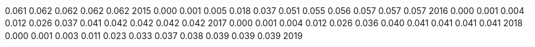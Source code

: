    <td style="text-align:right;"> 0.061 </td>
   <td style="text-align:right;"> 0.062 </td>
   <td style="text-align:right;"> 0.062 </td>
   <td style="text-align:right;"> 0.062 </td>
   <td style="text-align:right;"> 0.062 </td>
  </tr>
  <tr>
   <td style="text-align:left;"> 2015 </td>
   <td style="text-align:right;"> 0.000 </td>
   <td style="text-align:right;"> 0.001 </td>
   <td style="text-align:right;"> 0.005 </td>
   <td style="text-align:right;"> 0.018 </td>
   <td style="text-align:right;"> 0.037 </td>
   <td style="text-align:right;"> 0.051 </td>
   <td style="text-align:right;"> 0.055 </td>
   <td style="text-align:right;"> 0.056 </td>
   <td style="text-align:right;"> 0.057 </td>
   <td style="text-align:right;"> 0.057 </td>
   <td style="text-align:right;"> 0.057 </td>
  </tr>
  <tr>
   <td style="text-align:left;"> 2016 </td>
   <td style="text-align:right;"> 0.000 </td>
   <td style="text-align:right;"> 0.001 </td>
   <td style="text-align:right;"> 0.004 </td>
   <td style="text-align:right;"> 0.012 </td>
   <td style="text-align:right;"> 0.026 </td>
   <td style="text-align:right;"> 0.037 </td>
   <td style="text-align:right;"> 0.041 </td>
   <td style="text-align:right;"> 0.042 </td>
   <td style="text-align:right;"> 0.042 </td>
   <td style="text-align:right;"> 0.042 </td>
   <td style="text-align:right;"> 0.042 </td>
  </tr>
  <tr>
   <td style="text-align:left;"> 2017 </td>
   <td style="text-align:right;"> 0.000 </td>
   <td style="text-align:right;"> 0.001 </td>
   <td style="text-align:right;"> 0.004 </td>
   <td style="text-align:right;"> 0.012 </td>
   <td style="text-align:right;"> 0.026 </td>
   <td style="text-align:right;"> 0.036 </td>
   <td style="text-align:right;"> 0.040 </td>
   <td style="text-align:right;"> 0.041 </td>
   <td style="text-align:right;"> 0.041 </td>
   <td style="text-align:right;"> 0.041 </td>
   <td style="text-align:right;"> 0.041 </td>
  </tr>
  <tr>
   <td style="text-align:left;"> 2018 </td>
   <td style="text-align:right;"> 0.000 </td>
   <td style="text-align:right;"> 0.001 </td>
   <td style="text-align:right;"> 0.003 </td>
   <td style="text-align:right;"> 0.011 </td>
   <td style="text-align:right;"> 0.023 </td>
   <td style="text-align:right;"> 0.033 </td>
   <td style="text-align:right;"> 0.037 </td>
   <td style="text-align:right;"> 0.038 </td>
   <td style="text-align:right;"> 0.039 </td>
   <td style="text-align:right;"> 0.039 </td>
   <td style="text-align:right;"> 0.039 </td>
  </tr>
  <tr>
   <td style="text-align:left;"> 2019 </td>